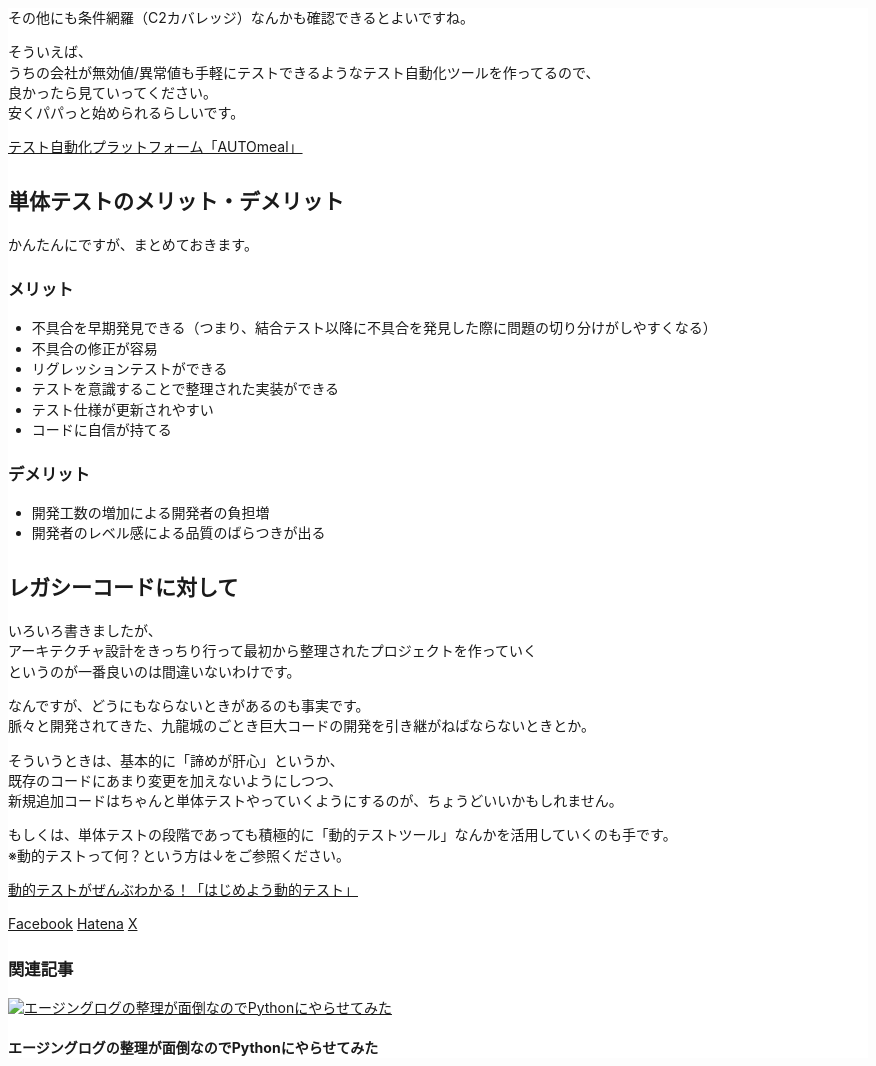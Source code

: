 その他にも条件網羅（C2カバレッジ）なんかも確認できるとよいですね。

そういえば、  
うちの会社が無効値/異常値も手軽にテストできるようなテスト自動化ツールを作ってるので、  
良かったら見ていってください。  
安くパパっと始められるらしいです。

[テスト自動化プラットフォーム「AUTOmeal」](https://hldc.co.jp/product_service/development/test-automation/)

## 単体テストのメリット・デメリット

かんたんにですが、まとめておきます。

### メリット

- 不具合を早期発見できる（つまり、結合テスト以降に不具合を発見した際に問題の切り分けがしやすくなる）
- 不具合の修正が容易
- リグレッションテストができる
- テストを意識することで整理された実装ができる
- テスト仕様が更新されやすい
- コードに自信が持てる

### デメリット

- 開発工数の増加による開発者の負担増
- 開発者のレベル感による品質のばらつきが出る

## レガシーコードに対して

いろいろ書きましたが、  
アーキテクチャ設計をきっちり行って最初から整理されたプロジェクトを作っていく  
というのが一番良いのは間違いないわけです。

なんですが、どうにもならないときがあるのも事実です。  
脈々と開発されてきた、九龍城のごとき巨大コードの開発を引き継がねばならないときとか。

そういうときは、基本的に「諦めが肝心」というか、  
既存のコードにあまり変更を加えないようにしつつ、  
新規追加コードはちゃんと単体テストやっていくようにするのが、ちょうどいいかもしれません。

もしくは、単体テストの段階であっても積極的に「動的テストツール」なんかを活用していくのも手です。  
※動的テストって何？という方は↓をご参照ください。

[動的テストがぜんぶわかる！「はじめよう動的テスト」](https://hldc.co.jp/special/dynamic-test/)

[Facebook](https://hldc.co.jp/#facebook "Facebook") [Hatena](https://hldc.co.jp/#hatena "Hatena") [X](https://hldc.co.jp/#x "X")

### 関連記事

[![エージングログの整理が面倒なのでPythonにやらせてみた](https://hldc.co.jp/blog/wp-content/uploads/2023/07/EfficiencyWithPython_eyecatch-440x264.png)](https://hldc.co.jp/blog/2023/07/24/12046/ "エージングログの整理が面倒なのでPythonにやらせてみた")

#### エージングログの整理が面倒なのでPythonにやらせてみた
